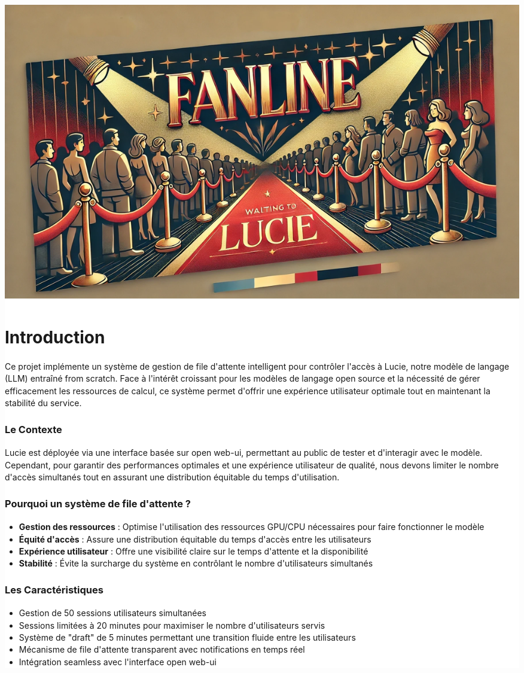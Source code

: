 ![Lucie LLM Queue Header](assets/readme_header.webp)



# Introduction
Ce projet implémente un système de gestion de file d'attente intelligent pour contrôler l'accès à Lucie, notre modèle de langage (LLM) entraîné from scratch. Face à l'intérêt croissant pour les modèles de langage open source et la nécessité de gérer efficacement les ressources de calcul, ce système permet d'offrir une expérience utilisateur optimale tout en maintenant la stabilité du service.

### Le Contexte
Lucie est déployée via une interface basée sur open web-ui, permettant au public de tester et d'interagir avec le modèle. Cependant, pour garantir des performances optimales et une expérience utilisateur de qualité, nous devons limiter le nombre d'accès simultanés tout en assurant une distribution équitable du temps d'utilisation.

### Pourquoi un système de file d'attente ?
- **Gestion des ressources** : Optimise l'utilisation des ressources GPU/CPU nécessaires pour faire fonctionner le modèle
- **Équité d'accès** : Assure une distribution équitable du temps d'accès entre les utilisateurs
- **Expérience utilisateur** : Offre une visibilité claire sur le temps d'attente et la disponibilité
- **Stabilité** : Évite la surcharge du système en contrôlant le nombre d'utilisateurs simultanés

### Les Caractéristiques 
- Gestion de 50 sessions utilisateurs simultanées
- Sessions limitées à 20 minutes pour maximiser le nombre d'utilisateurs servis
- Système de "draft" de 5 minutes permettant une transition fluide entre les utilisateurs
- Mécanisme de file d'attente transparent avec notifications en temps réel
- Intégration seamless avec l'interface open web-ui
